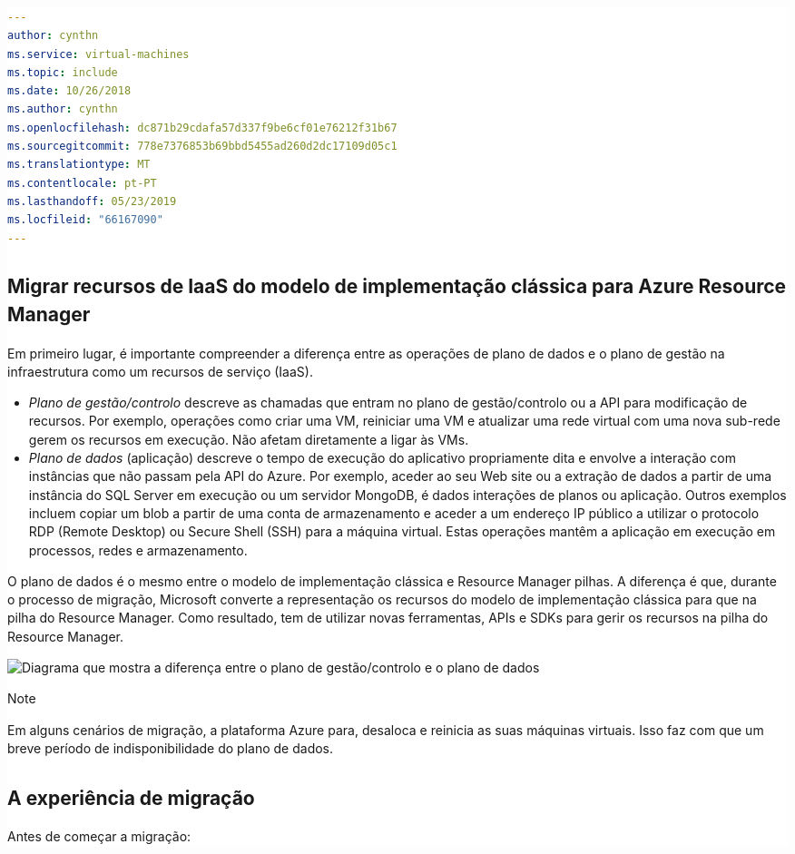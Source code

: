 ```yaml
---
author: cynthn
ms.service: virtual-machines
ms.topic: include
ms.date: 10/26/2018
ms.author: cynthn
ms.openlocfilehash: dc871b29cdafa57d337f9be6cf01e76212f31b67
ms.sourcegitcommit: 778e7376853b69bbd5455ad260d2dc17109d05c1
ms.translationtype: MT
ms.contentlocale: pt-PT
ms.lasthandoff: 05/23/2019
ms.locfileid: "66167090"
---
```

## <a name="migrate-iaas-resources-from-the-classic-deployment-model-to-azure-resource-manager"></a>Migrar recursos de IaaS do modelo de implementação clássica para Azure Resource Manager
Em primeiro lugar, é importante compreender a diferença entre as operações de plano de dados e o plano de gestão na infraestrutura como um recursos de serviço (IaaS).

* *Plano de gestão/controlo* descreve as chamadas que entram no plano de gestão/controlo ou a API para modificação de recursos. Por exemplo, operações como criar uma VM, reiniciar uma VM e atualizar uma rede virtual com uma nova sub-rede gerem os recursos em execução. Não afetam diretamente a ligar às VMs.
* *Plano de dados* (aplicação) descreve o tempo de execução do aplicativo propriamente dita e envolve a interação com instâncias que não passam pela API do Azure. Por exemplo, aceder ao seu Web site ou a extração de dados a partir de uma instância do SQL Server em execução ou um servidor MongoDB, é dados interações de planos ou aplicação. Outros exemplos incluem copiar um blob a partir de uma conta de armazenamento e aceder a um endereço IP público a utilizar o protocolo RDP (Remote Desktop) ou Secure Shell (SSH) para a máquina virtual. Estas operações mantêm a aplicação em execução em processos, redes e armazenamento.

O plano de dados é o mesmo entre o modelo de implementação clássica e Resource Manager pilhas. A diferença é que, durante o processo de migração, Microsoft converte a representação os recursos do modelo de implementação clássica para que na pilha do Resource Manager. Como resultado, tem de utilizar novas ferramentas, APIs e SDKs para gerir os recursos na pilha do Resource Manager.

![Diagrama que mostra a diferença entre o plano de gestão/controlo e o plano de dados](../articles/virtual-machines/media/virtual-machines-windows-migration-classic-resource-manager/data-control-plane.png)


> [!NOTE]
> Em alguns cenários de migração, a plataforma Azure para, desaloca e reinicia as suas máquinas virtuais. Isso faz com que um breve período de indisponibilidade do plano de dados.
>

## <a name="the-migration-experience"></a>A experiência de migração
Antes de começar a migração:
